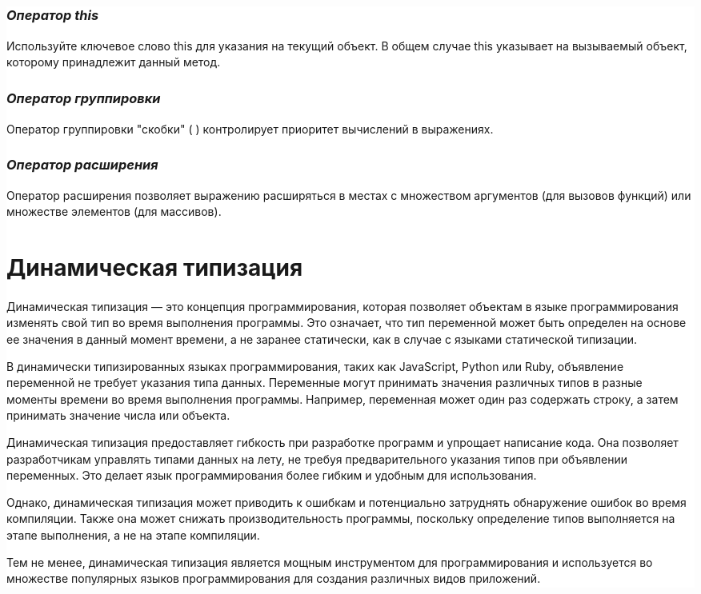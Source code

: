 
### **_Оператор this_**

Используйте ключевое слово this для указания на текущий объект. В общем случае this указывает на вызываемый объект, которому принадлежит данный метод.

### **_Оператор группировки_**

Оператор группировки "скобки" ( ) контролирует приоритет вычислений в выражениях.

### **_Оператор расширения_**

Оператор расширения позволяет выражению расширяться в местах с множеством аргументов (для вызовов функций) или множестве элементов (для массивов).

# Динамическая типизация

Динамическая типизация — это концепция программирования, которая позволяет объектам в языке программирования изменять свой тип во время выполнения программы. Это означает, что тип переменной может быть определен на основе ее значения в данный момент времени, а не заранее статически, как в случае с языками статической типизации.

В динамически типизированных языках программирования, таких как JavaScript, Python или Ruby, объявление переменной не требует указания типа данных. Переменные могут принимать значения различных типов в разные моменты времени во время выполнения программы. Например, переменная может один раз содержать строку, а затем принимать значение числа или объекта.

Динамическая типизация предоставляет гибкость при разработке программ и упрощает написание кода. Она позволяет разработчикам управлять типами данных на лету, не требуя предварительного указания типов при объявлении переменных. Это делает язык программирования более гибким и удобным для использования.

Однако, динамическая типизация может приводить к ошибкам и потенциально затруднять обнаружение ошибок во время компиляции. Также она может снижать производительность программы, поскольку определение типов выполняется на этапе выполнения, а не на этапе компиляции.

Тем не менее, динамическая типизация является мощным инструментом для программирования и используется во множестве популярных языков программирования для создания различных видов приложений.
